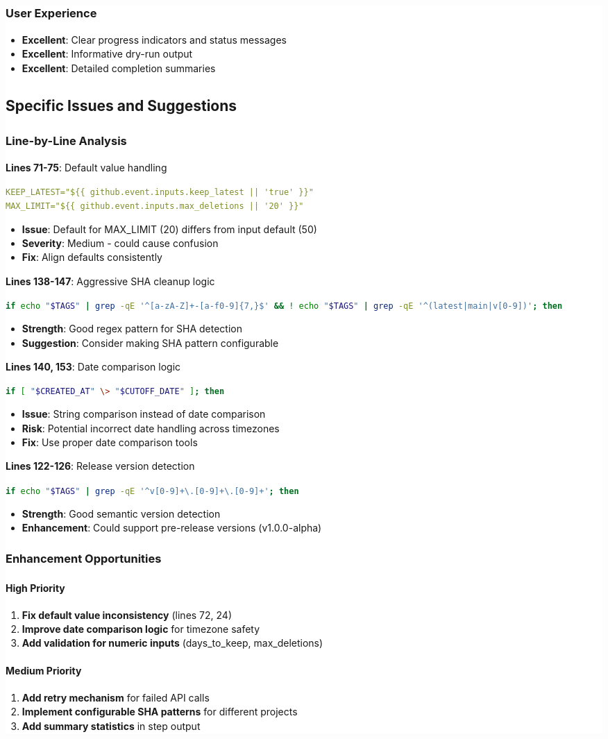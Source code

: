 ### User Experience
- **Excellent**: Clear progress indicators and status messages
- **Excellent**: Informative dry-run output
- **Excellent**: Detailed completion summaries

## Specific Issues and Suggestions

### Line-by-Line Analysis

**Lines 71-75**: Default value handling
```yaml
KEEP_LATEST="${{ github.event.inputs.keep_latest || 'true' }}"
MAX_LIMIT="${{ github.event.inputs.max_deletions || '20' }}"
```
- **Issue**: Default for MAX_LIMIT (20) differs from input default (50)
- **Severity**: Medium - could cause confusion
- **Fix**: Align defaults consistently

**Lines 138-147**: Aggressive SHA cleanup logic
```bash
if echo "$TAGS" | grep -qE '^[a-zA-Z]+-[a-f0-9]{7,}$' && ! echo "$TAGS" | grep -qE '^(latest|main|v[0-9])'; then
```
- **Strength**: Good regex pattern for SHA detection
- **Suggestion**: Consider making SHA pattern configurable

**Lines 140, 153**: Date comparison logic
```bash
if [ "$CREATED_AT" \> "$CUTOFF_DATE" ]; then
```
- **Issue**: String comparison instead of date comparison
- **Risk**: Potential incorrect date handling across timezones
- **Fix**: Use proper date comparison tools

**Lines 122-126**: Release version detection
```bash
if echo "$TAGS" | grep -qE '^v[0-9]+\.[0-9]+\.[0-9]+'; then
```
- **Strength**: Good semantic version detection
- **Enhancement**: Could support pre-release versions (v1.0.0-alpha)

### Enhancement Opportunities

#### High Priority
1. **Fix default value inconsistency** (lines 72, 24)
2. **Improve date comparison logic** for timezone safety
3. **Add validation for numeric inputs** (days_to_keep, max_deletions)

#### Medium Priority
1. **Add retry mechanism** for failed API calls
2. **Implement configurable SHA patterns** for different projects
3. **Add summary statistics** in step output
